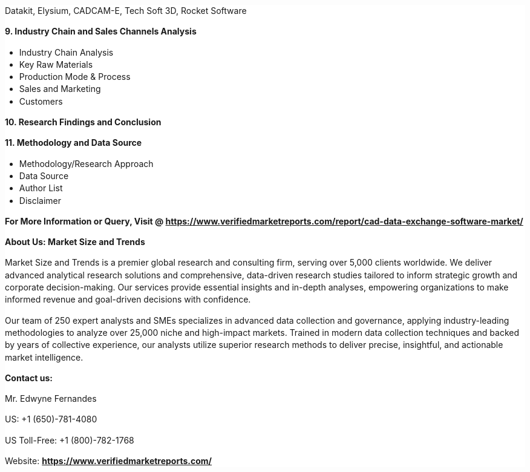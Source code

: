 Datakit, Elysium, CADCAM-E, Tech Soft 3D, Rocket Software</strong></p><p><strong>9. Industry Chain and Sales Channels Analysis</strong></p><ul><li>Industry Chain Analysis</li><li>Key Raw Materials</li><li>Production Mode &amp; Process</li><li>Sales and Marketing</li><li>Customers</li></ul><p><strong>10. Research Findings and Conclusion</strong></p><p><strong>11. Methodology and Data Source</strong></p><ul><li>Methodology/Research Approach</li><li>Data Source</li><li>Author List</li><li>Disclaimer</li></ul></p><p><strong>For More Information or Query, Visit @ <a href="https://www.verifiedmarketreports.com/report/cad-data-exchange-software-market/">https://www.verifiedmarketreports.com/report/cad-data-exchange-software-market/</a></strong></p><p><strong>About Us: Market Size and Trends</strong></p><p>Market Size and Trends is a premier global research and consulting firm, serving over 5,000 clients worldwide. We deliver advanced analytical research solutions and comprehensive, data-driven research studies tailored to inform strategic growth and corporate decision-making. Our services provide essential insights and in-depth analyses, empowering organizations to make informed revenue and goal-driven decisions with confidence.</p><p>Our team of 250 expert analysts and SMEs specializes in advanced data collection and governance, applying industry-leading methodologies to analyze over 25,000 niche and high-impact markets. Trained in modern data collection techniques and backed by years of collective experience, our analysts utilize superior research methods to deliver precise, insightful, and actionable market intelligence.</p><p><strong>Contact us:</strong></p><p>Mr. Edwyne Fernandes</p><p>US: +1 (650)-781-4080</p><p>US Toll-Free: +1 (800)-782-1768</p><p>Website: <strong><a href="https://www.verifiedmarketreports.com/">https://www.verifiedmarketreports.com/</a></strong></p>
